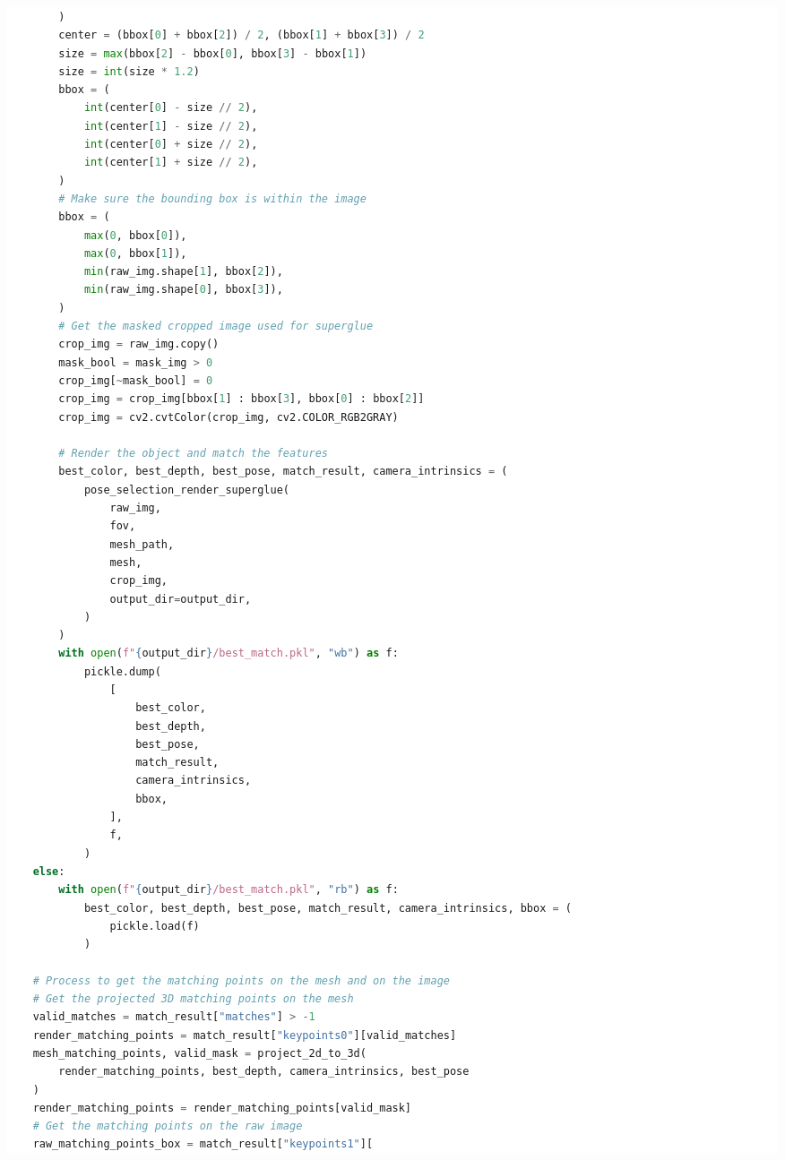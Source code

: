 ```python
        )
        center = (bbox[0] + bbox[2]) / 2, (bbox[1] + bbox[3]) / 2
        size = max(bbox[2] - bbox[0], bbox[3] - bbox[1])
        size = int(size * 1.2)
        bbox = (
            int(center[0] - size // 2),
            int(center[1] - size // 2),
            int(center[0] + size // 2),
            int(center[1] + size // 2),
        )
        # Make sure the bounding box is within the image
        bbox = (
            max(0, bbox[0]),
            max(0, bbox[1]),
            min(raw_img.shape[1], bbox[2]),
            min(raw_img.shape[0], bbox[3]),
        )
        # Get the masked cropped image used for superglue
        crop_img = raw_img.copy()
        mask_bool = mask_img > 0
        crop_img[~mask_bool] = 0
        crop_img = crop_img[bbox[1] : bbox[3], bbox[0] : bbox[2]]
        crop_img = cv2.cvtColor(crop_img, cv2.COLOR_RGB2GRAY)

        # Render the object and match the features
        best_color, best_depth, best_pose, match_result, camera_intrinsics = (
            pose_selection_render_superglue(
                raw_img,
                fov,
                mesh_path,
                mesh,
                crop_img,
                output_dir=output_dir,
            )
        )
        with open(f"{output_dir}/best_match.pkl", "wb") as f:
            pickle.dump(
                [
                    best_color,
                    best_depth,
                    best_pose,
                    match_result,
                    camera_intrinsics,
                    bbox,
                ],
                f,
            )
    else:
        with open(f"{output_dir}/best_match.pkl", "rb") as f:
            best_color, best_depth, best_pose, match_result, camera_intrinsics, bbox = (
                pickle.load(f)
            )

    # Process to get the matching points on the mesh and on the image
    # Get the projected 3D matching points on the mesh
    valid_matches = match_result["matches"] > -1
    render_matching_points = match_result["keypoints0"][valid_matches]
    mesh_matching_points, valid_mask = project_2d_to_3d(
        render_matching_points, best_depth, camera_intrinsics, best_pose
    )
    render_matching_points = render_matching_points[valid_mask]
    # Get the matching points on the raw image
    raw_matching_points_box = match_result["keypoints1"][
```